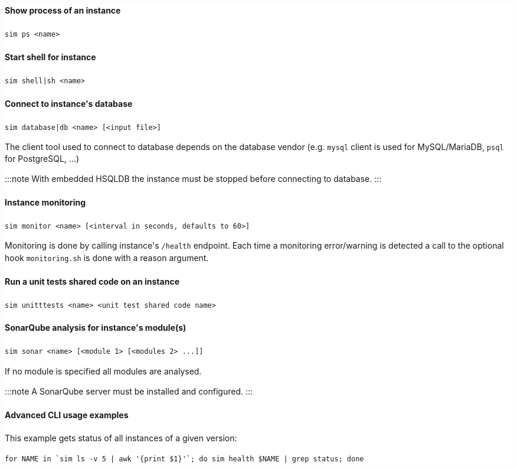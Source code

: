 #### Show process of an instance

```text
sim ps <name>
```

#### Start shell for instance

```text
sim shell|sh <name>
```

#### Connect to instance's database

```text
sim database|db <name> [<input file>]
```

The client tool used to connect to database depends on the database vendor (e.g. `mysql` client is used for MySQL/MariaDB, `psql` for PostgreSQL, ...)

:::note
With embedded HSQLDB the instance must be stopped before connecting to database.
:::

#### Instance monitoring

```text
sim monitor <name> [<interval in seconds, defaults to 60>]
```

Monitoring is done by calling instance's `/health` endpoint. Each time a monitoring error/warning is detected a call to the optional hook `monitoring.sh` is done
with a reason argument.

#### Run a unit tests shared code on an instance

```text
sim unitttests <name> <unit test shared code name>
```

#### SonarQube analysis for instance's module(s)

```text
sim sonar <name> [<module 1> [<modules 2> ...]]
```

If no module is specified all modules are analysed.

:::note
A SonarQube server must be installed and configured.
:::

#### Advanced CLI usage examples

This example gets status of all instances of a given version:

```text
for NAME in `sim ls -v 5 | awk '{print $1}'`; do sim health $NAME | grep status; done
```
